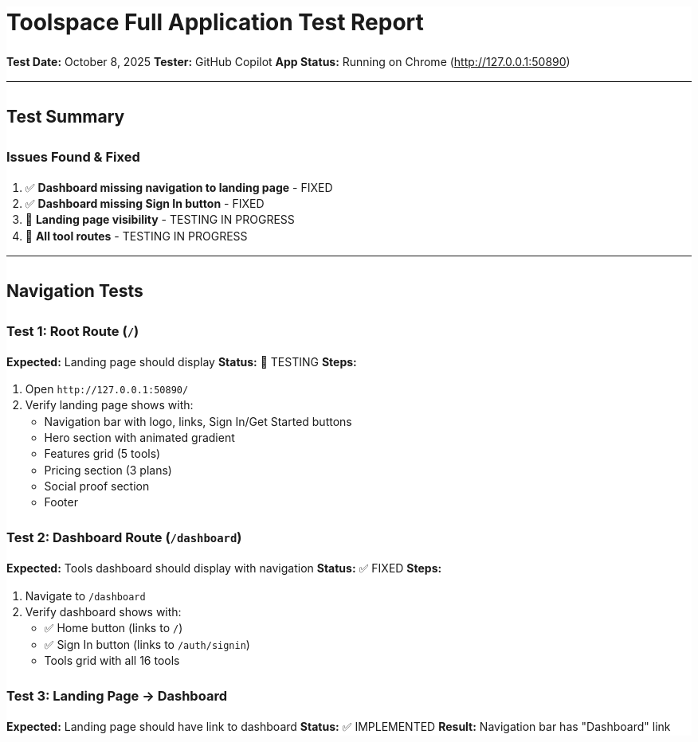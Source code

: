 # Toolspace Full Application Test Report

**Test Date:** October 8, 2025
**Tester:** GitHub Copilot
**App Status:** Running on Chrome (http://127.0.0.1:50890)

---

## Test Summary

### Issues Found & Fixed

1. ✅ **Dashboard missing navigation to landing page** - FIXED
2. ✅ **Dashboard missing Sign In button** - FIXED
3. 🔄 **Landing page visibility** - TESTING IN PROGRESS
4. 🔄 **All tool routes** - TESTING IN PROGRESS

---

## Navigation Tests

### Test 1: Root Route (`/`)

**Expected:** Landing page should display
**Status:** 🔄 TESTING
**Steps:**

1. Open `http://127.0.0.1:50890/`
2. Verify landing page shows with:
   - Navigation bar with logo, links, Sign In/Get Started buttons
   - Hero section with animated gradient
   - Features grid (5 tools)
   - Pricing section (3 plans)
   - Social proof section
   - Footer

### Test 2: Dashboard Route (`/dashboard`)

**Expected:** Tools dashboard should display with navigation
**Status:** ✅ FIXED
**Steps:**

1. Navigate to `/dashboard`
2. Verify dashboard shows with:
   - ✅ Home button (links to `/`)
   - ✅ Sign In button (links to `/auth/signin`)
   - Tools grid with all 16 tools

### Test 3: Landing Page → Dashboard

**Expected:** Landing page should have link to dashboard
**Status:** ✅ IMPLEMENTED
**Result:** Navigation bar has "Dashboard" link
